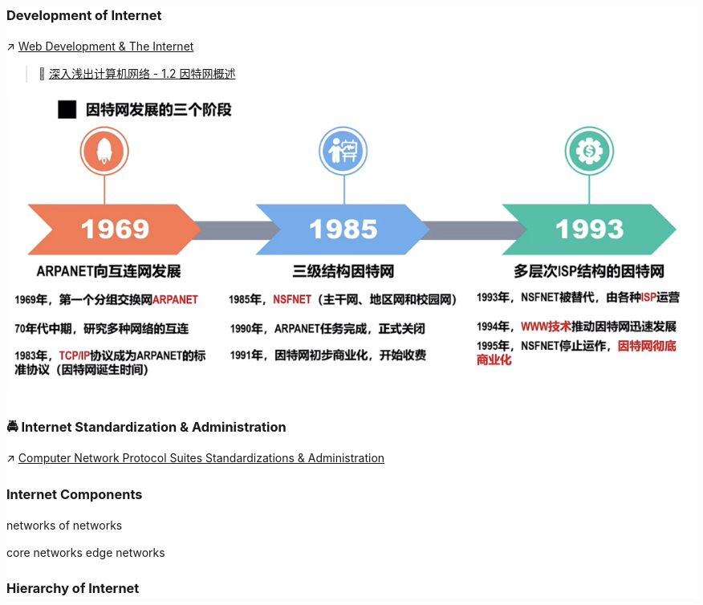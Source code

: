 ![web_and_Internet_arch.excalidraw | 800](../../../../../../../Assets/Illustrations/Web/web_and_Internet_arch.excalidraw.md)


### Development of Internet
↗ [Web Development & The Internet](../../../../../../Software%20Engineering/☝️%20Application%20Software%20Engineering/🕸️%20Web%20Development%20&%20The%20Internet/Web%20Development%20&%20The%20Internet.md)

> 🔗 [深入浅出计算机网络 - 1.2 因特网概述](https://www.bilibili.com/video/BV14B4y1z7Rc/?share_source=copy_web&vd_source=7740584ebdab35221363fc24d1582d9d)

![](../../../../../../../Assets/Pics/Screenshot%202023-03-22%20at%2010.18.29%20AM.png)


### 🚔 Internet Standardization & Administration
↗ [Computer Network Protocol Suites Standardizations & Administration](../Computer%20Network%20Protocol%20Suites%20Standardizations%20&%20Administration.md#1️⃣%20Internet)


### Internet Components
networks of networks

core networks
edge networks


### Hierarchy of Internet